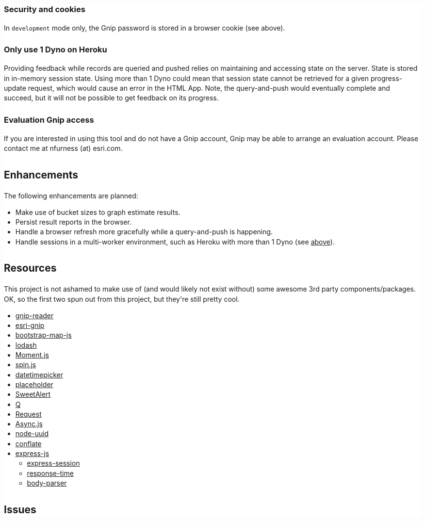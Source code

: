 ### Security and cookies
In `development` mode only, the Gnip password is stored in a browser cookie (see above).

### Only use 1 Dyno on Heroku
Providing feedback while records are queried and pushed relies on maintaining and accessing state on the server. State is stored in in-memory session state. Using more than 1 Dyno could mean that session state cannot be retrieved for a given progress-update request, which would cause an error in the HTML App. Note, the query-and-push would eventually complete and succeed, but it will not be possible to get feedback on its progress.

### Evaluation Gnip access
If you are interested in using this tool and do not have a Gnip account, Gnip may be able to arrange an evaluation account. Please contact me at &#110;&#102;&#117;&#114;&#110;&#101;&#115;&#115;&#032;(&#097;&#116;)&#032;&#101;&#115;&#114;&#105;&#046;&#099;&#111;&#109;.

## Enhancements
The following enhancements are planned:

* Make use of bucket sizes to graph estimate results.
* Persist result reports in the browser.
* Handle a browser refresh more gracefully while a query-and-push is happening.
* Handle sessions in a multi-worker environment, such as Heroku with more than 1 Dyno (see [above](#only-use-1-dyno-on-heroku)).

## Resources

This project is not ashamed to make use of (and would likely not exist without) some awesome 3rd party components/packages. OK, so the first two spun out from this project, but they're still pretty cool.

* [gnip-reader](https://github.com/esri/gnip-reader)
* [esri-gnip](https://github.com/esri/esri-gnip)
* [bootstrap-map-js](https://github.com/Esri/bootstrap-map-js)
* [lodash](https://lodash.com)
* [Moment.js](http://momentjs.com)
* [spin.js](http://fgnass.github.io/spin.js/)
* [datetimepicker](http://xdsoft.net/jqplugins/datetimepicker/)
* [placeholder](https://github.com/mathiasbynens/jquery-placeholder)
* [SweetAlert](http://tristanedwards.me/sweetalert)
* [Q](https://github.com/kriskowal/q)
* [Request](https://github.com/mikeal/request)
* [Async.js](https://github.com/caolan/async)
* [node-uuid](https://github.com/broofa/node-uuid)
* [conflate](https://github.com/kommander/conflate.js)
* [express-js](http://expressjs.com)
    * [express-session](https://github.com/expressjs/session)
    * [response-time](https://github.com/expressjs/response-time)
    * [body-parser](https://github.com/expressjs/body-parser)
    

## Issues
